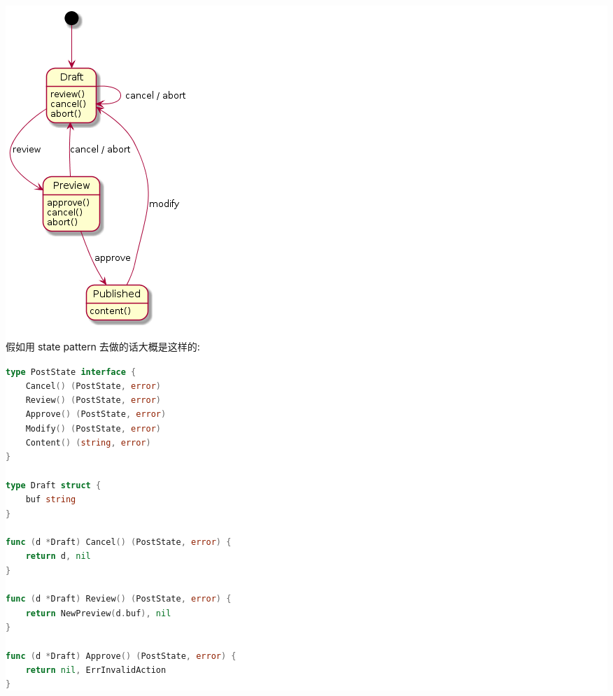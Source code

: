 ![post FSM](https://github.com/jschwinger23/jschwinger23.github.io/blob/master/data/fsm.png?raw=true)

假如用 state pattern 去做的话大概是这样的:

```go
type PostState interface {
    Cancel() (PostState, error)
    Review() (PostState, error)
    Approve() (PostState, error)
    Modify() (PostState, error)
    Content() (string, error)
}

type Draft struct {
    buf string
}

func (d *Draft) Cancel() (PostState, error) {
    return d, nil
}

func (d *Draft) Review() (PostState, error) {
    return NewPreview(d.buf), nil
}

func (d *Draft) Approve() (PostState, error) {
    return nil, ErrInvalidAction
}
```

